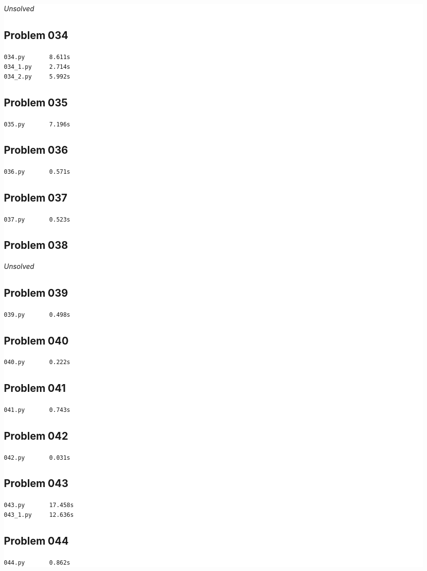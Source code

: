   _Unsolved_

 Problem 034
-------------

    034.py       8.611s
    034_1.py     2.714s
    034_2.py     5.992s

 Problem 035
-------------

    035.py       7.196s

 Problem 036
-------------

    036.py       0.571s

 Problem 037
-------------

    037.py       0.523s

 Problem 038
-------------

  _Unsolved_

 Problem 039
-------------

    039.py       0.498s

 Problem 040
-------------

    040.py       0.222s

 Problem 041
-------------

    041.py       0.743s

 Problem 042
-------------

    042.py       0.031s

 Problem 043
-------------

    043.py       17.458s
    043_1.py     12.636s

 Problem 044
-------------

    044.py       0.862s
